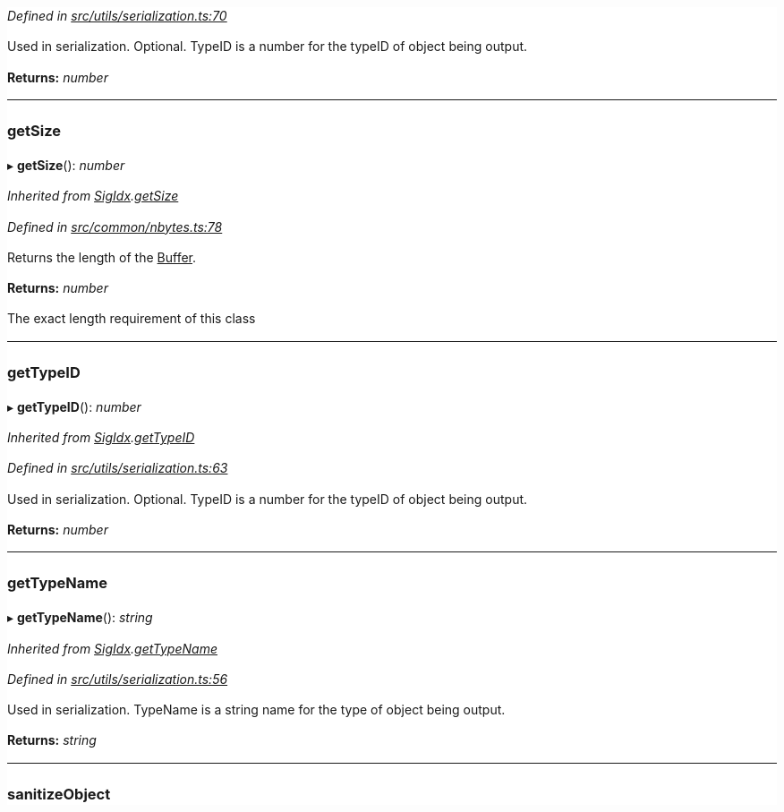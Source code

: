 *Defined in [src/utils/serialization.ts:70](https://github.com/ava-labs/avalanchejs/blob/598fbcc/src/utils/serialization.ts#L70)*

Used in serialization. Optional. TypeID is a number for the typeID of object being output.

**Returns:** *number*

___

###  getSize

▸ **getSize**(): *number*

*Inherited from [SigIdx](common_signature.sigidx.md).[getSize](common_signature.sigidx.md#getsize)*

*Defined in [src/common/nbytes.ts:78](https://github.com/ava-labs/avalanchejs/blob/598fbcc/src/common/nbytes.ts#L78)*

Returns the length of the [Buffer](https://github.com/feross/buffer).

**Returns:** *number*

The exact length requirement of this class

___

###  getTypeID

▸ **getTypeID**(): *number*

*Inherited from [SigIdx](common_signature.sigidx.md).[getTypeID](common_signature.sigidx.md#gettypeid)*

*Defined in [src/utils/serialization.ts:63](https://github.com/ava-labs/avalanchejs/blob/598fbcc/src/utils/serialization.ts#L63)*

Used in serialization. Optional. TypeID is a number for the typeID of object being output.

**Returns:** *number*

___

###  getTypeName

▸ **getTypeName**(): *string*

*Inherited from [SigIdx](common_signature.sigidx.md).[getTypeName](common_signature.sigidx.md#gettypename)*

*Defined in [src/utils/serialization.ts:56](https://github.com/ava-labs/avalanchejs/blob/598fbcc/src/utils/serialization.ts#L56)*

Used in serialization. TypeName is a string name for the type of object being output.

**Returns:** *string*

___

###  sanitizeObject
